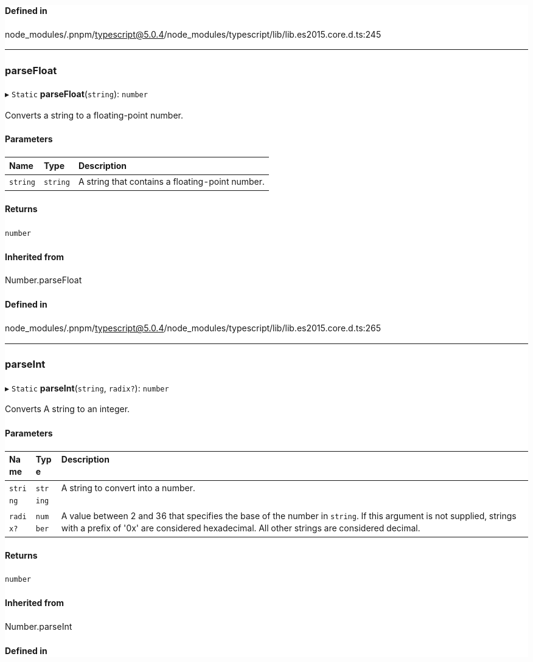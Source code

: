 #### Defined in

node_modules/.pnpm/typescript@5.0.4/node_modules/typescript/lib/lib.es2015.core.d.ts:245

___

### parseFloat

▸ `Static` **parseFloat**(`string`): `number`

Converts a string to a floating-point number.

#### Parameters

| Name | Type | Description |
| :------ | :------ | :------ |
| `string` | `string` | A string that contains a floating-point number. |

#### Returns

`number`

#### Inherited from

Number.parseFloat

#### Defined in

node_modules/.pnpm/typescript@5.0.4/node_modules/typescript/lib/lib.es2015.core.d.ts:265

___

### parseInt

▸ `Static` **parseInt**(`string`, `radix?`): `number`

Converts A string to an integer.

#### Parameters

| Name | Type | Description |
| :------ | :------ | :------ |
| `string` | `string` | A string to convert into a number. |
| `radix?` | `number` | A value between 2 and 36 that specifies the base of the number in `string`. If this argument is not supplied, strings with a prefix of '0x' are considered hexadecimal. All other strings are considered decimal. |

#### Returns

`number`

#### Inherited from

Number.parseInt

#### Defined in
